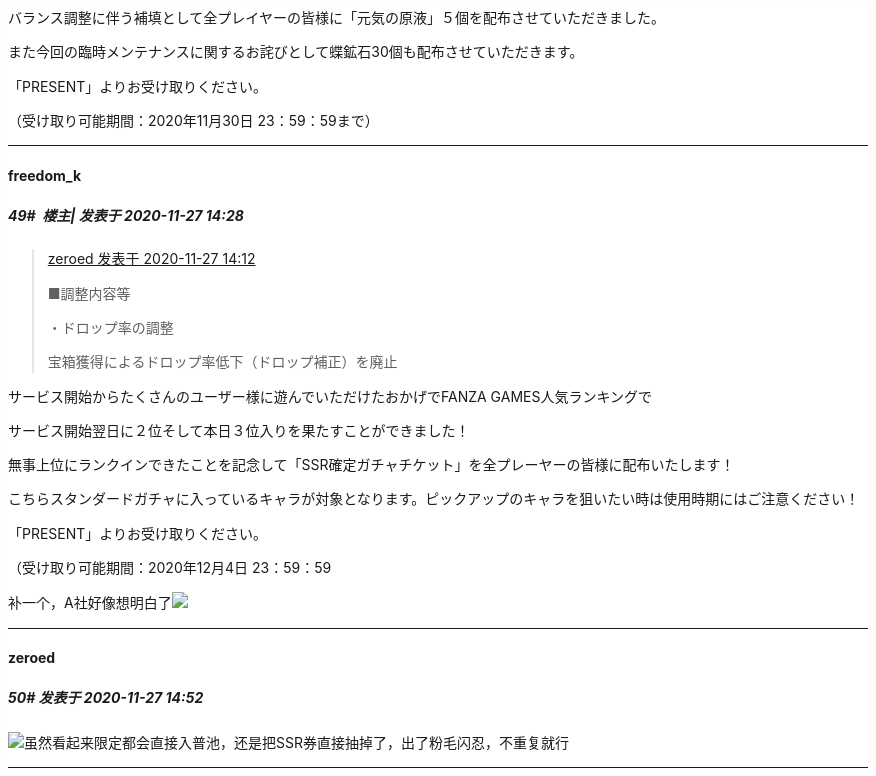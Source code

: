 バランス調整に伴う補填として全プレイヤーの皆様に「元気の原液」５個を配布させていただきました。

また今回の臨時メンテナンスに関するお詫びとして蝶鉱石30個も配布させていただきます。

「PRESENT」よりお受け取りください。

（受け取り可能期間：2020年11月30日 23：59：59まで）







*****

####  freedom_k  
##### 49#         楼主| 发表于 2020-11-27 14:28



<blockquote><a href="httphttps://bbs.saraba1st.com/2b/forum.php?mod=redirect&amp;goto=findpost&amp;pid=49537612&amp;ptid=1974087" target="_blank">zeroed 发表于 2020-11-27 14:12</a>

■調整内容等

・ドロップ率の調整

宝箱獲得によるドロップ率低下（ドロップ補正）を廃止</blockquote>
サービス開始からたくさんのユーザー様に遊んでいただけたおかげでFANZA GAMES人気ランキングで

サービス開始翌日に２位そして本日３位入りを果たすことができました！


無事上位にランクインできたことを記念して「SSR確定ガチャチケット」を全プレーヤーの皆様に配布いたします！

こちらスタンダードガチャに入っているキャラが対象となります。ピックアップのキャラを狙いたい時は使用時期にはご注意ください！


「PRESENT」よりお受け取りください。

（受け取り可能期間：2020年12月4日 23：59：59


补一个，A社好像想明白了<img src="https://static.saraba1st.com/image/smiley/face2017/037.png" referrerpolicy="no-referrer">







*****

####  zeroed  
##### 50#       发表于 2020-11-27 14:52



<img src="https://static.saraba1st.com/image/smiley/face2017/047.png" referrerpolicy="no-referrer">虽然看起来限定都会直接入普池，还是把SSR券直接抽掉了，出了粉毛闪忍，不重复就行







*****
